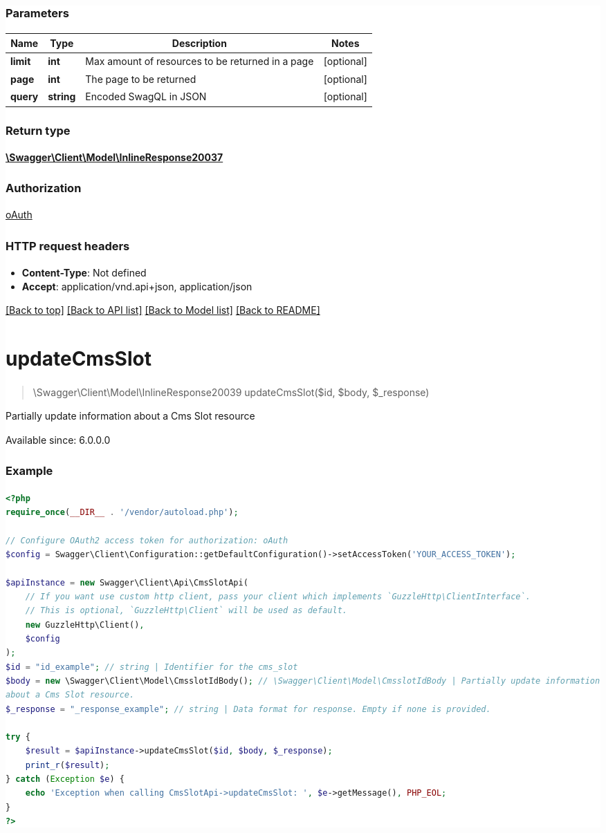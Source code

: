 ### Parameters

Name | Type | Description  | Notes
------------- | ------------- | ------------- | -------------
 **limit** | **int**| Max amount of resources to be returned in a page | [optional]
 **page** | **int**| The page to be returned | [optional]
 **query** | **string**| Encoded SwagQL in JSON | [optional]

### Return type

[**\Swagger\Client\Model\InlineResponse20037**](../Model/InlineResponse20037.md)

### Authorization

[oAuth](../../README.md#oAuth)

### HTTP request headers

 - **Content-Type**: Not defined
 - **Accept**: application/vnd.api+json, application/json

[[Back to top]](#) [[Back to API list]](../../README.md#documentation-for-api-endpoints) [[Back to Model list]](../../README.md#documentation-for-models) [[Back to README]](../../README.md)

# **updateCmsSlot**
> \Swagger\Client\Model\InlineResponse20039 updateCmsSlot($id, $body, $_response)

Partially update information about a Cms Slot resource

Available since: 6.0.0.0

### Example
```php
<?php
require_once(__DIR__ . '/vendor/autoload.php');

// Configure OAuth2 access token for authorization: oAuth
$config = Swagger\Client\Configuration::getDefaultConfiguration()->setAccessToken('YOUR_ACCESS_TOKEN');

$apiInstance = new Swagger\Client\Api\CmsSlotApi(
    // If you want use custom http client, pass your client which implements `GuzzleHttp\ClientInterface`.
    // This is optional, `GuzzleHttp\Client` will be used as default.
    new GuzzleHttp\Client(),
    $config
);
$id = "id_example"; // string | Identifier for the cms_slot
$body = new \Swagger\Client\Model\CmsslotIdBody(); // \Swagger\Client\Model\CmsslotIdBody | Partially update information about a Cms Slot resource.
$_response = "_response_example"; // string | Data format for response. Empty if none is provided.

try {
    $result = $apiInstance->updateCmsSlot($id, $body, $_response);
    print_r($result);
} catch (Exception $e) {
    echo 'Exception when calling CmsSlotApi->updateCmsSlot: ', $e->getMessage(), PHP_EOL;
}
?>
```
